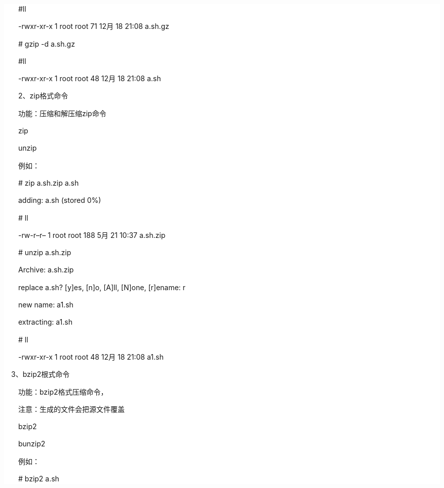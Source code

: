 　　#ll

　　-rwxr-xr-x    1 root     root           71 12月 18 21:08 a.sh.gz

　　# gzip -d a.sh.gz

　　#ll

　　-rwxr-xr-x    1 root     root           48 12月 18 21:08 a.sh

　　2、zip格式命令

　　功能：压缩和解压缩zip命令

　　zip  <DSTfilename> <SRCfilename>

　　unzip  <filename>

　　例如：

　　# zip a.sh.zip a.sh

　　adding: a.sh (stored 0%)

　　# ll

　　-rw-r–r–    1 root     root          188  5月 21 10:37 a.sh.zip

　　# unzip a.sh.zip

　　Archive:  a.sh.zip

　　replace a.sh? [y]es, [n]o, [A]ll, [N]one, [r]ename: r

　　new name: a1.sh

　　extracting: a1.sh

　　# ll

　　-rwxr-xr-x    1 root     root           48 12月 18 21:08 a1.sh

　3、bzip2根式命令

　　功能：bzip2格式压缩命令，

　　注意：生成的文件会把源文件覆盖

　　bzip2   <filename>

　　bunzip2 <filename>

　　例如：

　　# bzip2 a.sh
